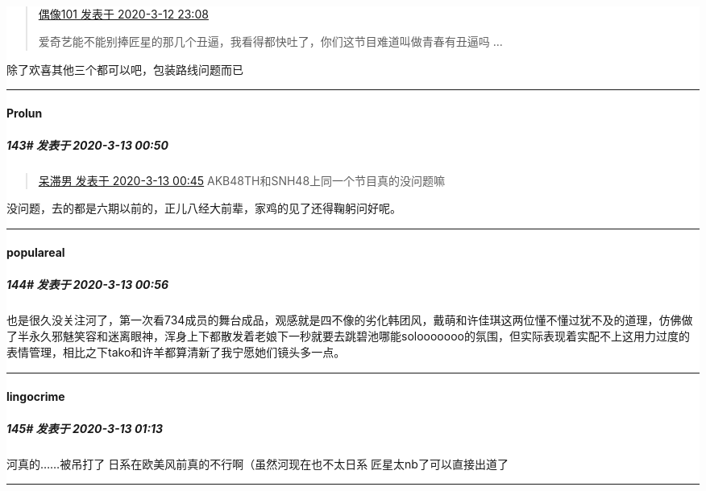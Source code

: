 

<blockquote><a href="httphttps://bbs.saraba1st.com/2b/forum.php?mod=redirect&amp;goto=findpost&amp;pid=46712264&amp;ptid=1918244" target="_blank">偶像101 发表于 2020-3-12 23:08</a>

爱奇艺能不能别捧匠星的那几个丑逼，我看得都快吐了，你们这节目难道叫做青春有丑逼吗 ...</blockquote>
除了欢喜其他三个都可以吧，包装路线问题而已







-----

####  Prolun  
##### 143#       发表于 2020-3-13 00:50



<blockquote><a href="httphttps://bbs.saraba1st.com/2b/forum.php?mod=redirect&amp;goto=findpost&amp;pid=46713291&amp;ptid=1918244" target="_blank">呆滞男 发表于 2020-3-13 00:45</a>
AKB48TH和SNH48上同一个节目真的没问题嘛</blockquote>
没问题，去的都是六期以前的，正儿八经大前辈，家鸡的见了还得鞠躬问好呢。







-----

####  populareal  
##### 144#       发表于 2020-3-13 00:56




也是很久没关注河了，第一次看734成员的舞台成品，观感就是四不像的劣化韩团风，戴萌和许佳琪这两位懂不懂过犹不及的道理，仿佛做了半永久邪魅笑容和迷离眼神，浑身上下都散发着老娘下一秒就要去跳碧池哪能solooooooo的氛围，但实际表现着实配不上这用力过度的表情管理，相比之下tako和许羊都算清新了我宁愿她们镜头多一点。







-----

####  lingocrime  
##### 145#       发表于 2020-3-13 01:13




河真的……被吊打了
日系在欧美风前真的不行啊（虽然河现在也不太日系
匠星太nb了可以直接出道了







-----

